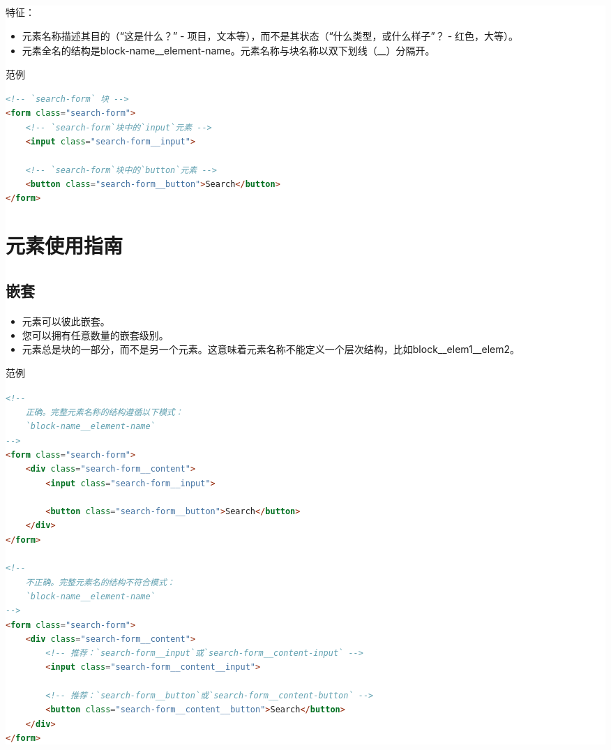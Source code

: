 特征： 
* 元素名称描述其目的（“这是什么？” - 项目，文本等），而不是其状态（“什么类型，或什么样子”？ - 红色，大等）。
* 元素全名的结构是block-name__element-name。元素名称与块名称以双下划线（__）分隔开。

范例
```html
<!-- `search-form` 块 -->
<form class="search-form">
    <!-- `search-form`块中的`input`元素 -->
    <input class="search-form__input">

    <!-- `search-form`块中的`button`元素 -->
    <button class="search-form__button">Search</button>
</form>
```

# 元素使用指南

## 嵌套 
* 元素可以彼此嵌套。 
* 您可以拥有任意数量的嵌套级别。 
* 元素总是块的一部分，而不是另一个元素。这意味着元素名称不能定义一个层次结构，比如block__elem1__elem2。

范例
```html
<!--
    正确。完整元素名称的结构遵循以下模式：
    `block-name__element-name`
-->
<form class="search-form">
    <div class="search-form__content">
        <input class="search-form__input">

        <button class="search-form__button">Search</button>
    </div>
</form>

<!--
    不正确。完整元素名的结构不符合模式：
    `block-name__element-name`
-->
<form class="search-form">
    <div class="search-form__content">
        <!-- 推荐：`search-form__input`或`search-form__content-input` -->
        <input class="search-form__content__input">

        <!-- 推荐：`search-form__button`或`search-form__content-button` -->
        <button class="search-form__content__button">Search</button>
    </div>
</form>
```
